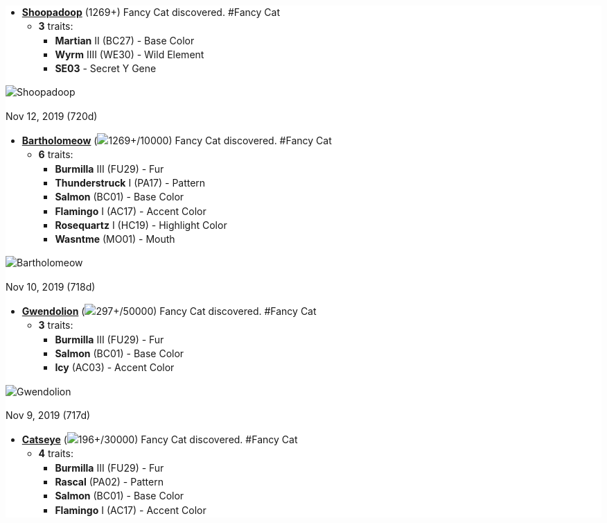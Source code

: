 <a name="shoopadoop">

- [**Shoopadoop**](https://www.cryptokitties.co/search?include=sale,sire,other&search=fancy:shoopadoop) (1269+) Fancy Cat discovered. #Fancy Cat
  - **3** traits:
    - **Martian** II (BC27) - Base Color
    - **Wyrm** IIII (WE30) - Wild Element
    - **SE03**   - Secret Y Gene

![Shoopadoop](https://cryptocopycats.github.io/media/kitties/100x100/fancy-shoopadoop.png "Shoopadoop")


Nov 12, 2019 (720d)

<a name="bartholomeow">

- [**Bartholomeow**](https://www.cryptokitties.co/search?include=sale,sire,other&search=fancy:bartholomeow) (![](https://cryptocopycats.github.io/media/icons/18x18/unlocked.png)1269+/10000) Fancy Cat discovered. #Fancy Cat
  - **6** traits:
    - **Burmilla** III (FU29) - Fur
    - **Thunderstruck** I (PA17) - Pattern
    - **Salmon**  (BC01) - Base Color
    - **Flamingo** I (AC17) - Accent Color
    - **Rosequartz** I (HC19) - Highlight Color
    - **Wasntme**  (MO01) - Mouth

![Bartholomeow](https://cryptocopycats.github.io/media/kitties/100x100/fancy-bartholomeow.png "Bartholomeow")


Nov 10, 2019 (718d)

<a name="gwendolion">

- [**Gwendolion**](https://www.cryptokitties.co/search?include=sale,sire,other&search=fancy:gwendolion) (![](https://cryptocopycats.github.io/media/icons/18x18/unlocked.png)297+/50000) Fancy Cat discovered. #Fancy Cat
  - **3** traits:
    - **Burmilla** III (FU29) - Fur
    - **Salmon**  (BC01) - Base Color
    - **Icy**  (AC03) - Accent Color

![Gwendolion](https://cryptocopycats.github.io/media/kitties/100x100/fancy-gwendolion.png "Gwendolion")


Nov 9, 2019 (717d)

<a name="catseye">

- [**Catseye**](https://www.cryptokitties.co/search?include=sale,sire,other&search=fancy:catseye) (![](https://cryptocopycats.github.io/media/icons/18x18/unlocked.png)196+/30000) Fancy Cat discovered. #Fancy Cat
  - **4** traits:
    - **Burmilla** III (FU29) - Fur
    - **Rascal**  (PA02) - Pattern
    - **Salmon**  (BC01) - Base Color
    - **Flamingo** I (AC17) - Accent Color
